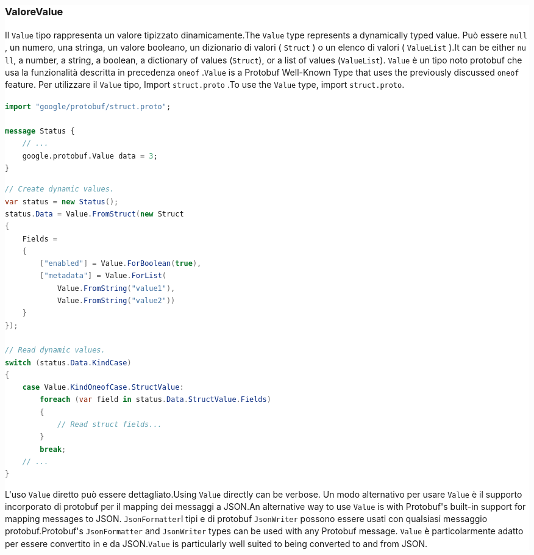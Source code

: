 ### <a name="value"></a><span data-ttu-id="d1bc5-214">Valore</span><span class="sxs-lookup"><span data-stu-id="d1bc5-214">Value</span></span>

<span data-ttu-id="d1bc5-215">Il `Value` tipo rappresenta un valore tipizzato dinamicamente.</span><span class="sxs-lookup"><span data-stu-id="d1bc5-215">The `Value` type represents a dynamically typed value.</span></span> <span data-ttu-id="d1bc5-216">Può essere `null` , un numero, una stringa, un valore booleano, un dizionario di valori ( `Struct` ) o un elenco di valori ( `ValueList` ).</span><span class="sxs-lookup"><span data-stu-id="d1bc5-216">It can be either `null`, a number, a string, a boolean, a dictionary of values (`Struct`), or a list of values (`ValueList`).</span></span> <span data-ttu-id="d1bc5-217">`Value` è un tipo noto protobuf che usa la funzionalità descritta in precedenza `oneof` .</span><span class="sxs-lookup"><span data-stu-id="d1bc5-217">`Value` is a Protobuf Well-Known Type that uses the previously discussed `oneof` feature.</span></span> <span data-ttu-id="d1bc5-218">Per utilizzare il `Value` tipo, Import `struct.proto` .</span><span class="sxs-lookup"><span data-stu-id="d1bc5-218">To use the `Value` type, import `struct.proto`.</span></span>

```protobuf
import "google/protobuf/struct.proto";

message Status {
    // ...
    google.protobuf.Value data = 3;
}
```

```csharp
// Create dynamic values.
var status = new Status();
status.Data = Value.FromStruct(new Struct
{
    Fields =
    {
        ["enabled"] = Value.ForBoolean(true),
        ["metadata"] = Value.ForList(
            Value.FromString("value1"),
            Value.FromString("value2"))
    }
});

// Read dynamic values.
switch (status.Data.KindCase)
{
    case Value.KindOneofCase.StructValue:
        foreach (var field in status.Data.StructValue.Fields)
        {
            // Read struct fields...
        }
        break;
    // ...
}
```

<span data-ttu-id="d1bc5-219">L'uso `Value` diretto può essere dettagliato.</span><span class="sxs-lookup"><span data-stu-id="d1bc5-219">Using `Value` directly can be verbose.</span></span> <span data-ttu-id="d1bc5-220">Un modo alternativo per usare `Value` è il supporto incorporato di protobuf per il mapping dei messaggi a JSON.</span><span class="sxs-lookup"><span data-stu-id="d1bc5-220">An alternative way to use `Value` is with Protobuf's built-in support for mapping messages to JSON.</span></span> <span data-ttu-id="d1bc5-221">`JsonFormatter`I tipi e di protobuf `JsonWriter` possono essere usati con qualsiasi messaggio protobuf.</span><span class="sxs-lookup"><span data-stu-id="d1bc5-221">Protobuf's `JsonFormatter` and `JsonWriter` types can be used with any Protobuf message.</span></span> <span data-ttu-id="d1bc5-222">`Value` è particolarmente adatto per essere convertito in e da JSON.</span><span class="sxs-lookup"><span data-stu-id="d1bc5-222">`Value` is particularly well suited to being converted to and from JSON.</span></span>
